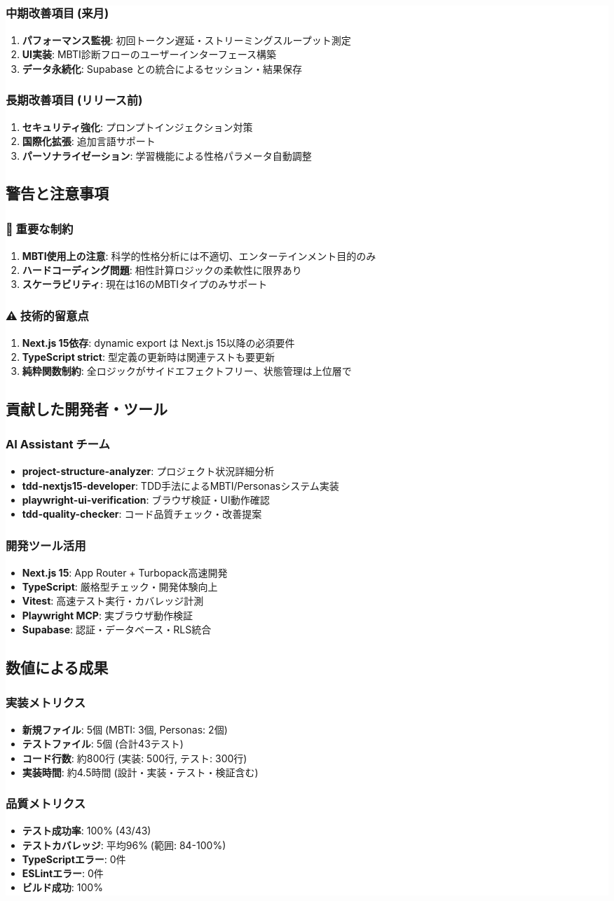 ### 中期改善項目 (来月)
1. **パフォーマンス監視**: 初回トークン遅延・ストリーミングスループット測定
2. **UI実装**: MBTI診断フローのユーザーインターフェース構築
3. **データ永続化**: Supabase との統合によるセッション・結果保存

### 長期改善項目 (リリース前)
1. **セキュリティ強化**: プロンプトインジェクション対策
2. **国際化拡張**: 追加言語サポート
3. **パーソナライゼーション**: 学習機能による性格パラメータ自動調整

## 警告と注意事項

### 🚨 重要な制約
1. **MBTI使用上の注意**: 科学的性格分析には不適切、エンターテインメント目的のみ
2. **ハードコーディング問題**: 相性計算ロジックの柔軟性に限界あり
3. **スケーラビリティ**: 現在は16のMBTIタイプのみサポート

### ⚠️ 技術的留意点
1. **Next.js 15依存**: dynamic export は Next.js 15以降の必須要件
2. **TypeScript strict**: 型定義の更新時は関連テストも要更新
3. **純粋関数制約**: 全ロジックがサイドエフェクトフリー、状態管理は上位層で

## 貢献した開発者・ツール

### AI Assistant チーム
- **project-structure-analyzer**: プロジェクト状況詳細分析
- **tdd-nextjs15-developer**: TDD手法によるMBTI/Personasシステム実装
- **playwright-ui-verification**: ブラウザ検証・UI動作確認
- **tdd-quality-checker**: コード品質チェック・改善提案

### 開発ツール活用
- **Next.js 15**: App Router + Turbopack高速開発
- **TypeScript**: 厳格型チェック・開発体験向上
- **Vitest**: 高速テスト実行・カバレッジ計測
- **Playwright MCP**: 実ブラウザ動作検証
- **Supabase**: 認証・データベース・RLS統合

## 数値による成果

### 実装メトリクス
- **新規ファイル**: 5個 (MBTI: 3個, Personas: 2個)
- **テストファイル**: 5個 (合計43テスト)
- **コード行数**: 約800行 (実装: 500行, テスト: 300行)
- **実装時間**: 約4.5時間 (設計・実装・テスト・検証含む)

### 品質メトリクス
- **テスト成功率**: 100% (43/43)
- **テストカバレッジ**: 平均96% (範囲: 84-100%)
- **TypeScriptエラー**: 0件
- **ESLintエラー**: 0件
- **ビルド成功**: 100%
